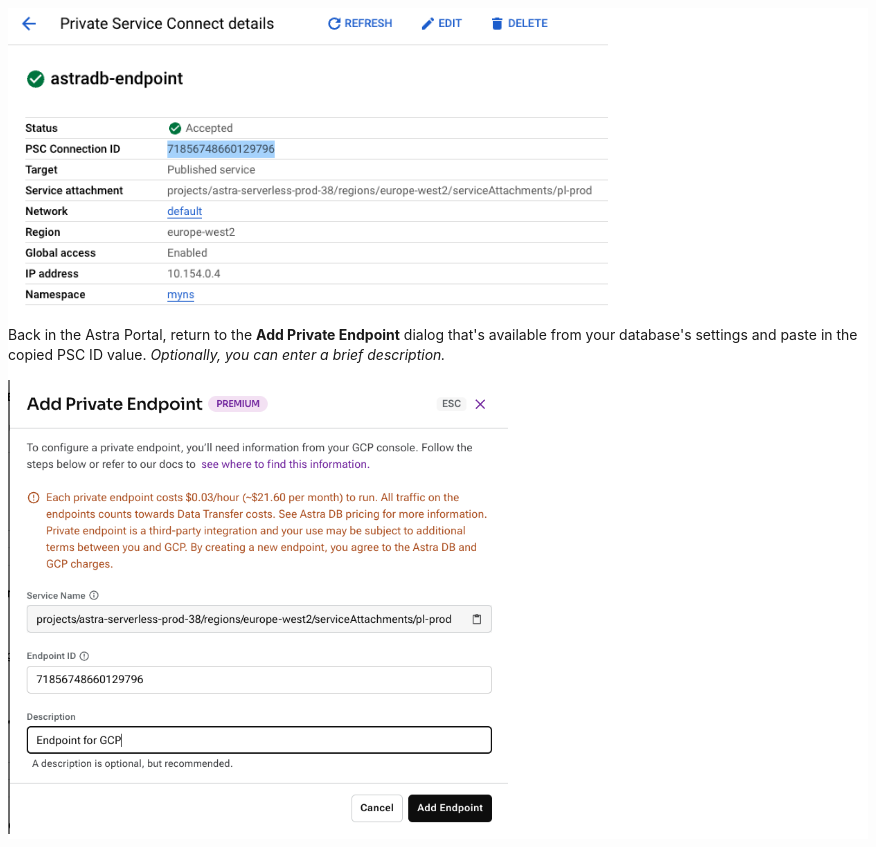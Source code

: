 <p align="left">
  <img src="images/7.png" alt="drawing" width="600"/>
</p>

Back in the Astra Portal, return to the **Add Private Endpoint** dialog that's available from your database's settings and paste in the copied PSC ID value. 
*Optionally, you can enter a brief description.*

<p align="left">
  <img src="images/8.png" alt="drawing" width="500"/>
</p>
